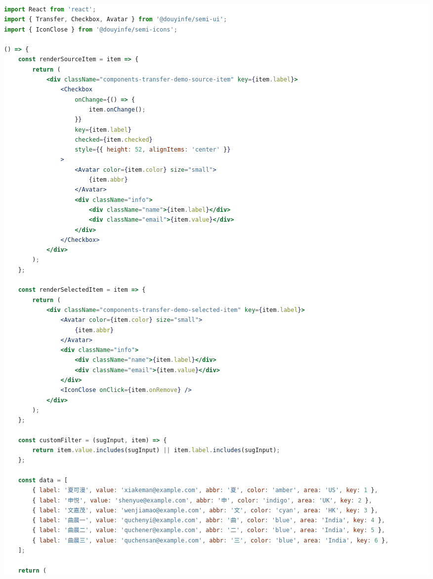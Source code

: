 ```jsx live=true dir="column"
import React from 'react';
import { Transfer, Checkbox, Avatar } from '@douyinfe/semi-ui';
import { IconClose } from '@douyinfe/semi-icons';

() => {
    const renderSourceItem = item => {
        return (
            <div className="components-transfer-demo-source-item" key={item.label}>
                <Checkbox
                    onChange={() => {
                        item.onChange();
                    }}
                    key={item.label}
                    checked={item.checked}
                    style={{ height: 52, alignItems: 'center' }}
                >
                    <Avatar color={item.color} size="small">
                        {item.abbr}
                    </Avatar>
                    <div className="info">
                        <div className="name">{item.label}</div>
                        <div className="email">{item.value}</div>
                    </div>
                </Checkbox>
            </div>
        );
    };

    const renderSelectedItem = item => {
        return (
            <div className="components-transfer-demo-selected-item" key={item.label}>
                <Avatar color={item.color} size="small">
                    {item.abbr}
                </Avatar>
                <div className="info">
                    <div className="name">{item.label}</div>
                    <div className="email">{item.value}</div>
                </div>
                <IconClose onClick={item.onRemove} />
            </div>
        );
    };

    const customFilter = (sugInput, item) => {
        return item.value.includes(sugInput) || item.label.includes(sugInput);
    };

    const data = [
        { label: '夏可漫', value: 'xiakeman@example.com', abbr: '夏', color: 'amber', area: 'US', key: 1 },
        { label: '申悦', value: 'shenyue@example.com', abbr: '申', color: 'indigo', area: 'UK', key: 2 },
        { label: '文嘉茂', value: 'wenjiamao@example.com', abbr: '文', color: 'cyan', area: 'HK', key: 3 },
        { label: '曲晨一', value: 'quchenyi@example.com', abbr: '曲', color: 'blue', area: 'India', key: 4 },
        { label: '曲晨二', value: 'quchener@example.com', abbr: '二', color: 'blue', area: 'India', key: 5 },
        { label: '曲晨三', value: 'quchensan@example.com', abbr: '三', color: 'blue', area: 'India', key: 6 },
    ];

    return (
```